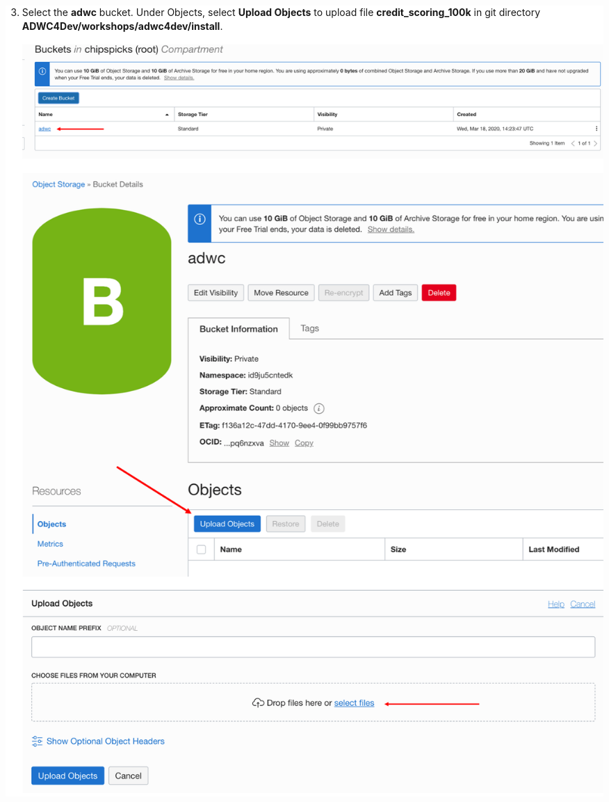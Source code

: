 3.  Select the **adwc** bucket. Under Objects, select **Upload Objects** to upload file **credit\_scoring\_100k** in git directory **ADWC4Dev/workshops/adwc4dev/install**.

    ![](./images/034.png  " ")

    ![](./images/035.png  " ")

    ![](./images/036.png  " ")
